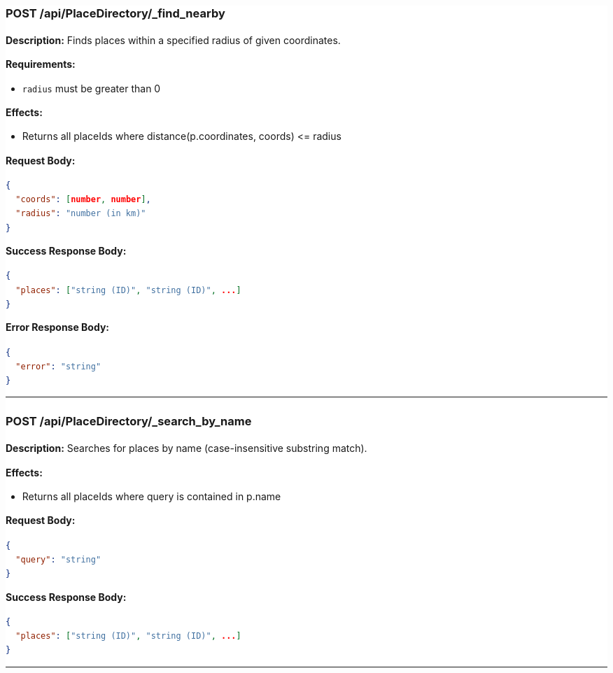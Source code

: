 
### POST /api/PlaceDirectory/_find_nearby

**Description:** Finds places within a specified radius of given coordinates.

**Requirements:**
- `radius` must be greater than 0

**Effects:**
- Returns all placeIds where distance(p.coordinates, coords) <= radius

**Request Body:**
```json
{
  "coords": [number, number],
  "radius": "number (in km)"
}
```

**Success Response Body:**
```json
{
  "places": ["string (ID)", "string (ID)", ...]
}
```

**Error Response Body:**
```json
{
  "error": "string"
}
```

---

### POST /api/PlaceDirectory/_search_by_name

**Description:** Searches for places by name (case-insensitive substring match).

**Effects:**
- Returns all placeIds where query is contained in p.name

**Request Body:**
```json
{
  "query": "string"
}
```

**Success Response Body:**
```json
{
  "places": ["string (ID)", "string (ID)", ...]
}
```

---
